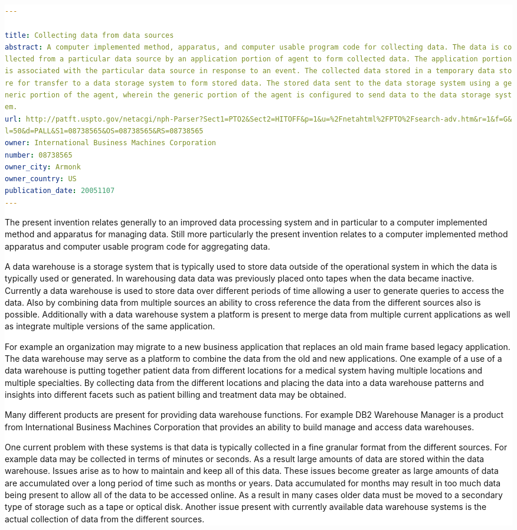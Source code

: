 ```yaml
---

title: Collecting data from data sources
abstract: A computer implemented method, apparatus, and computer usable program code for collecting data. The data is collected from a particular data source by an application portion of agent to form collected data. The application portion is associated with the particular data source in response to an event. The collected data stored in a temporary data store for transfer to a data storage system to form stored data. The stored data sent to the data storage system using a generic portion of the agent, wherein the generic portion of the agent is configured to send data to the data storage system.
url: http://patft.uspto.gov/netacgi/nph-Parser?Sect1=PTO2&Sect2=HITOFF&p=1&u=%2Fnetahtml%2FPTO%2Fsearch-adv.htm&r=1&f=G&l=50&d=PALL&S1=08738565&OS=08738565&RS=08738565
owner: International Business Machines Corporation
number: 08738565
owner_city: Armonk
owner_country: US
publication_date: 20051107
---
```

The present invention relates generally to an improved data processing system and in particular to a computer implemented method and apparatus for managing data. Still more particularly the present invention relates to a computer implemented method apparatus and computer usable program code for aggregating data.

A data warehouse is a storage system that is typically used to store data outside of the operational system in which the data is typically used or generated. In warehousing data data was previously placed onto tapes when the data became inactive. Currently a data warehouse is used to store data over different periods of time allowing a user to generate queries to access the data. Also by combining data from multiple sources an ability to cross reference the data from the different sources also is possible. Additionally with a data warehouse system a platform is present to merge data from multiple current applications as well as integrate multiple versions of the same application.

For example an organization may migrate to a new business application that replaces an old main frame based legacy application. The data warehouse may serve as a platform to combine the data from the old and new applications. One example of a use of a data warehouse is putting together patient data from different locations for a medical system having multiple locations and multiple specialties. By collecting data from the different locations and placing the data into a data warehouse patterns and insights into different facets such as patient billing and treatment data may be obtained.

Many different products are present for providing data warehouse functions. For example DB2 Warehouse Manager is a product from International Business Machines Corporation that provides an ability to build manage and access data warehouses.

One current problem with these systems is that data is typically collected in a fine granular format from the different sources. For example data may be collected in terms of minutes or seconds. As a result large amounts of data are stored within the data warehouse. Issues arise as to how to maintain and keep all of this data. These issues become greater as large amounts of data are accumulated over a long period of time such as months or years. Data accumulated for months may result in too much data being present to allow all of the data to be accessed online. As a result in many cases older data must be moved to a secondary type of storage such as a tape or optical disk. Another issue present with currently available data warehouse systems is the actual collection of data from the different sources.
